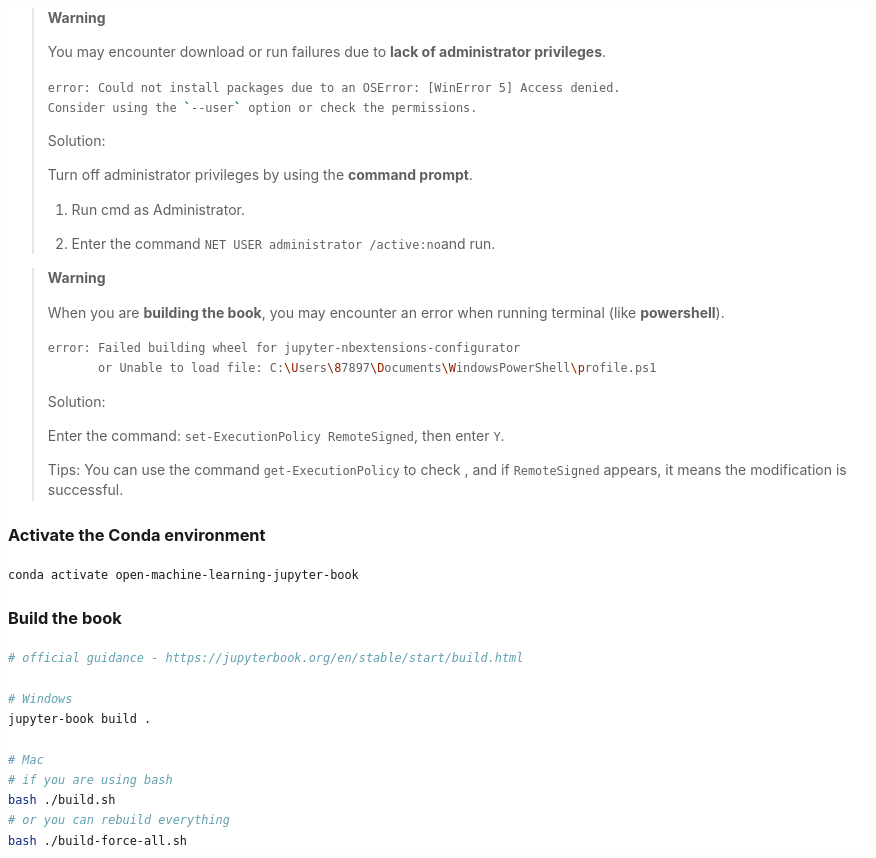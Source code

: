 > **Warning**
> 
> You may encounter download or run failures due to **lack of administrator privileges**.
> 
> ```bash
> error: Could not install packages due to an OSError: [WinError 5] Access denied.
> Consider using the `--user` option or check the permissions.
> ```
> 
> Solution:
> 
> Turn off administrator privileges by using the **command prompt**.
> 
>  1. Run cmd as Administrator.
>
>  2. Enter the command `NET USER administrator /active:no`and run.

> **Warning**
> 
> When you are **building the book**, you may encounter an error when running terminal (like **powershell**).
> 
> ```bash
> error: Failed building wheel for jupyter-nbextensions-configurator 
>        or Unable to load file: C:\Users\87897\Documents\WindowsPowerShell\profile.ps1
> ```
> 
> Solution:
> 
> Enter the command: `set-ExecutionPolicy RemoteSigned`, then enter `Y`.
> 
> Tips: You can use the command `get-ExecutionPolicy`  to check , and if `RemoteSigned` appears, it means the modification is successful.

### Activate the Conda environment

```bash
conda activate open-machine-learning-jupyter-book
```

### Build the book

```bash
# official guidance - https://jupyterbook.org/en/stable/start/build.html

# Windows
jupyter-book build .

# Mac
# if you are using bash
bash ./build.sh
# or you can rebuild everything
bash ./build-force-all.sh
```
